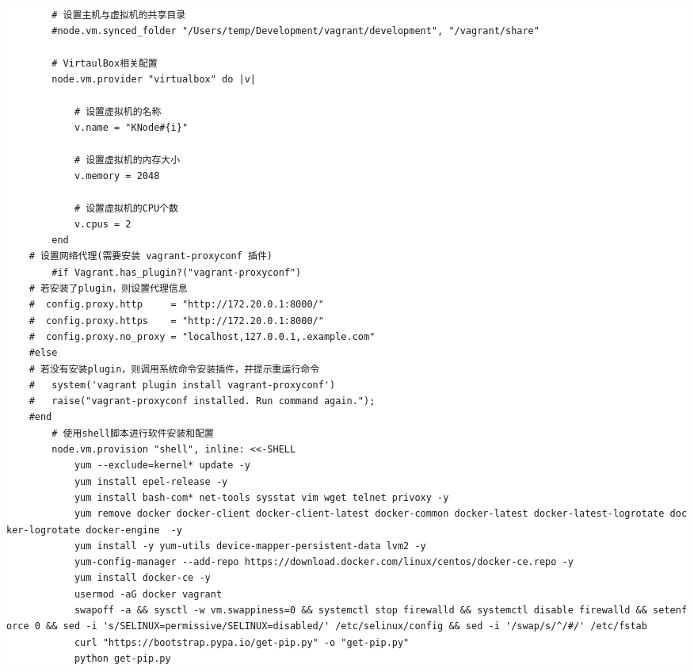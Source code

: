             # 设置主机与虚拟机的共享目录
            #node.vm.synced_folder "/Users/temp/Development/vagrant/development", "/vagrant/share"

            # VirtaulBox相关配置
            node.vm.provider "virtualbox" do |v|

                # 设置虚拟机的名称
                v.name = "KNode#{i}"

                # 设置虚拟机的内存大小  
                v.memory = 2048

                # 设置虚拟机的CPU个数
                v.cpus = 2
            end
        # 设置网络代理(需要安装 vagrant-proxyconf 插件)
            #if Vagrant.has_plugin?("vagrant-proxyconf")
        # 若安装了plugin，则设置代理信息
        #  config.proxy.http     = "http://172.20.0.1:8000/"
        #  config.proxy.https    = "http://172.20.0.1:8000/"
        #  config.proxy.no_proxy = "localhost,127.0.0.1,.example.com"
        #else
        # 若没有安装plugin，则调用系统命令安装插件，并提示重运行命令
        #	system('vagrant plugin install vagrant-proxyconf')
        #	raise("vagrant-proxyconf installed. Run command again.");
        #end
            # 使用shell脚本进行软件安装和配置
            node.vm.provision "shell", inline: <<-SHELL
                yum --exclude=kernel* update -y
                yum install epel-release -y
                yum install bash-com* net-tools sysstat vim wget telnet privoxy -y
                yum remove docker docker-client docker-client-latest docker-common docker-latest docker-latest-logrotate docker-logrotate docker-engine  -y
                yum install -y yum-utils device-mapper-persistent-data lvm2 -y
                yum-config-manager --add-repo https://download.docker.com/linux/centos/docker-ce.repo -y
                yum install docker-ce -y
                usermod -aG docker vagrant
                swapoff -a && sysctl -w vm.swappiness=0 && systemctl stop firewalld && systemctl disable firewalld && setenforce 0 && sed -i 's/SELINUX=permissive/SELINUX=disabled/' /etc/selinux/config && sed -i '/swap/s/^/#/' /etc/fstab
                curl "https://bootstrap.pypa.io/get-pip.py" -o "get-pip.py"
                python get-pip.py